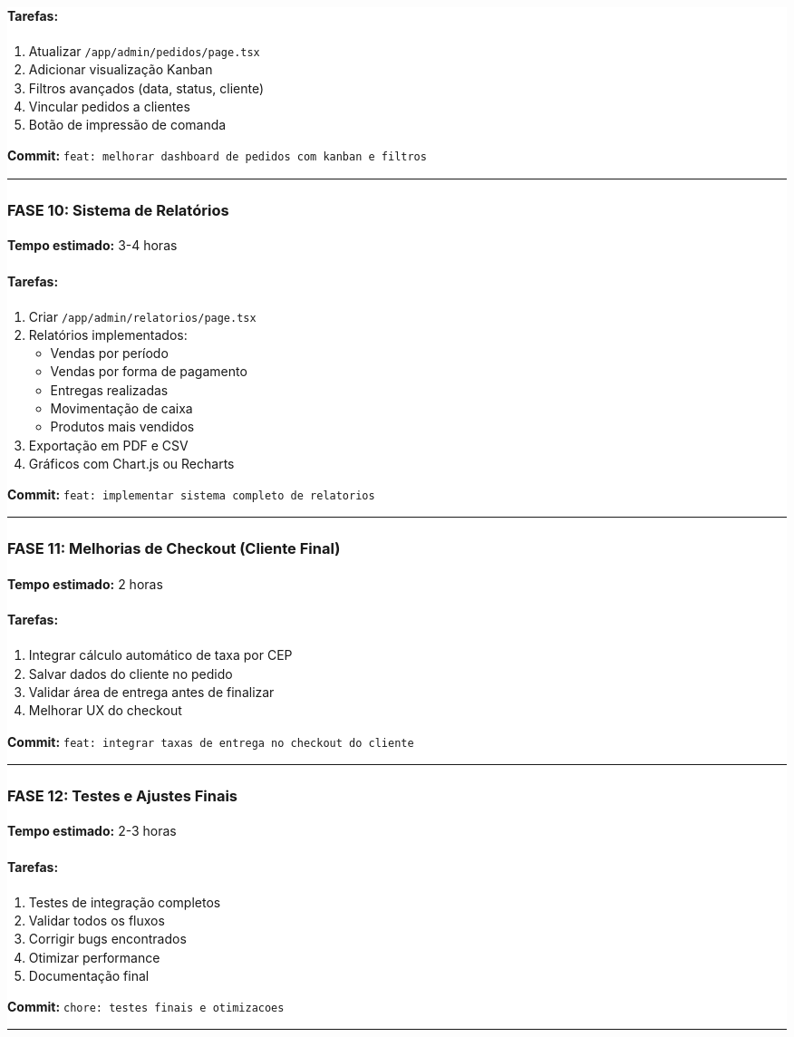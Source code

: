 #### Tarefas:
1. Atualizar `/app/admin/pedidos/page.tsx`
2. Adicionar visualização Kanban
3. Filtros avançados (data, status, cliente)
4. Vincular pedidos a clientes
5. Botão de impressão de comanda

**Commit:** `feat: melhorar dashboard de pedidos com kanban e filtros`

---

### **FASE 10: Sistema de Relatórios**
**Tempo estimado:** 3-4 horas

#### Tarefas:
1. Criar `/app/admin/relatorios/page.tsx`
2. Relatórios implementados:
   - Vendas por período
   - Vendas por forma de pagamento
   - Entregas realizadas
   - Movimentação de caixa
   - Produtos mais vendidos
3. Exportação em PDF e CSV
4. Gráficos com Chart.js ou Recharts

**Commit:** `feat: implementar sistema completo de relatorios`

---

### **FASE 11: Melhorias de Checkout (Cliente Final)**
**Tempo estimado:** 2 horas

#### Tarefas:
1. Integrar cálculo automático de taxa por CEP
2. Salvar dados do cliente no pedido
3. Validar área de entrega antes de finalizar
4. Melhorar UX do checkout

**Commit:** `feat: integrar taxas de entrega no checkout do cliente`

---

### **FASE 12: Testes e Ajustes Finais**
**Tempo estimado:** 2-3 horas

#### Tarefas:
1. Testes de integração completos
2. Validar todos os fluxos
3. Corrigir bugs encontrados
4. Otimizar performance
5. Documentação final

**Commit:** `chore: testes finais e otimizacoes`

---